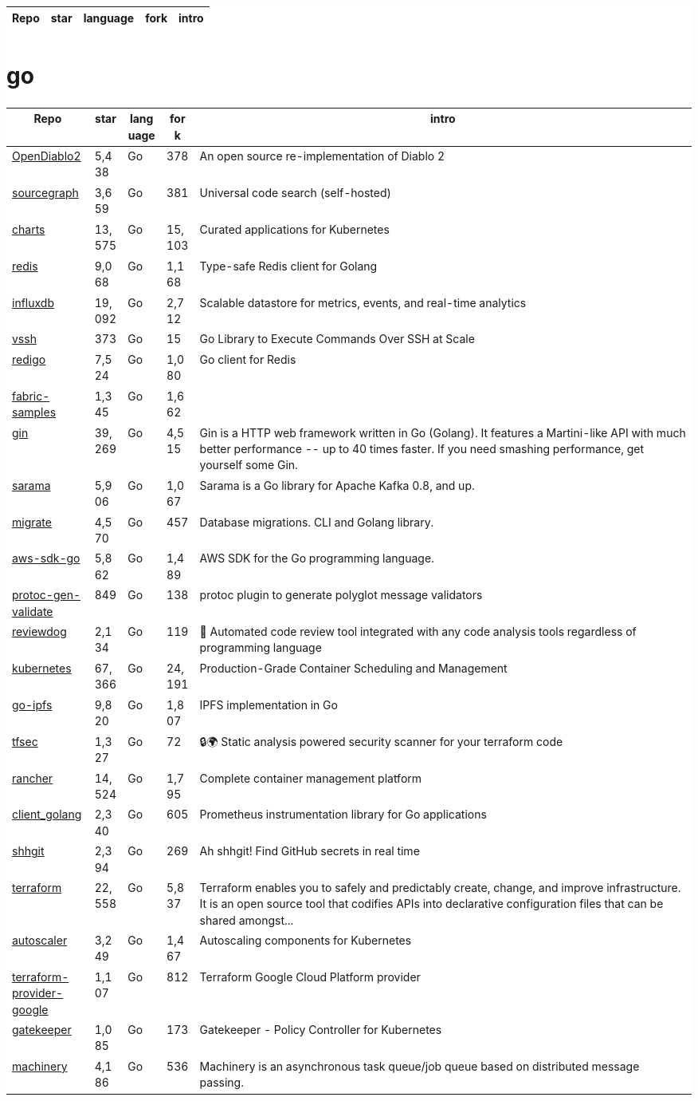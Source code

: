 Repo|star|language|fork|intro
-|-|-|-|-



# go

Repo|star|language|fork|intro
-|-|-|-|-
[OpenDiablo2](https://github.com/OpenDiablo2/OpenDiablo2)|5,438|Go|378|An open source re-implementation of Diablo 2
[sourcegraph](https://github.com/sourcegraph/sourcegraph)|3,659|Go|381|Universal code search (self-hosted)
[charts](https://github.com/helm/charts)|13,575|Go|15,103|Curated applications for Kubernetes
[redis](https://github.com/go-redis/redis)|9,068|Go|1,168|Type-safe Redis client for Golang
[influxdb](https://github.com/influxdata/influxdb)|19,092|Go|2,712|Scalable datastore for metrics, events, and real-time analytics
[vssh](https://github.com/yahoo/vssh)|373|Go|15|Go Library to Execute Commands Over SSH at Scale
[redigo](https://github.com/gomodule/redigo)|7,524|Go|1,080|Go client for Redis
[fabric-samples](https://github.com/hyperledger/fabric-samples)|1,345|Go|1,662|
[gin](https://github.com/gin-gonic/gin)|39,269|Go|4,515|Gin is a HTTP web framework written in Go (Golang). It features a Martini-like API with much better performance -- up to 40 times faster. If you need smashing performance, get yourself some Gin.
[sarama](https://github.com/Shopify/sarama)|5,906|Go|1,067|Sarama is a Go library for Apache Kafka 0.8, and up.
[migrate](https://github.com/golang-migrate/migrate)|4,570|Go|457|Database migrations. CLI and Golang library.
[aws-sdk-go](https://github.com/aws/aws-sdk-go)|5,862|Go|1,489|AWS SDK for the Go programming language.
[protoc-gen-validate](https://github.com/envoyproxy/protoc-gen-validate)|849|Go|138|protoc plugin to generate polyglot message validators
[reviewdog](https://github.com/reviewdog/reviewdog)|2,134|Go|119|🐶 Automated code review tool integrated with any code analysis tools regardless of programming language
[kubernetes](https://github.com/kubernetes/kubernetes)|67,366|Go|24,191|Production-Grade Container Scheduling and Management
[go-ipfs](https://github.com/ipfs/go-ipfs)|9,820|Go|1,807|IPFS implementation in Go
[tfsec](https://github.com/liamg/tfsec)|1,327|Go|72|🔒🌍 Static analysis powered security scanner for your terraform code
[rancher](https://github.com/rancher/rancher)|14,524|Go|1,795|Complete container management platform
[client_golang](https://github.com/prometheus/client_golang)|2,340|Go|605|Prometheus instrumentation library for Go applications
[shhgit](https://github.com/eth0izzle/shhgit)|2,394|Go|269|Ah shhgit! Find GitHub secrets in real time
[terraform](https://github.com/hashicorp/terraform)|22,558|Go|5,837|Terraform enables you to safely and predictably create, change, and improve infrastructure. It is an open source tool that codifies APIs into declarative configuration files that can be shared amongst...
[autoscaler](https://github.com/kubernetes/autoscaler)|3,249|Go|1,467|Autoscaling components for Kubernetes
[terraform-provider-google](https://github.com/terraform-providers/terraform-provider-google)|1,107|Go|812|Terraform Google Cloud Platform provider
[gatekeeper](https://github.com/open-policy-agent/gatekeeper)|1,085|Go|173|Gatekeeper - Policy Controller for Kubernetes
[machinery](https://github.com/RichardKnop/machinery)|4,186|Go|536|Machinery is an asynchronous task queue/job queue based on distributed message passing.
